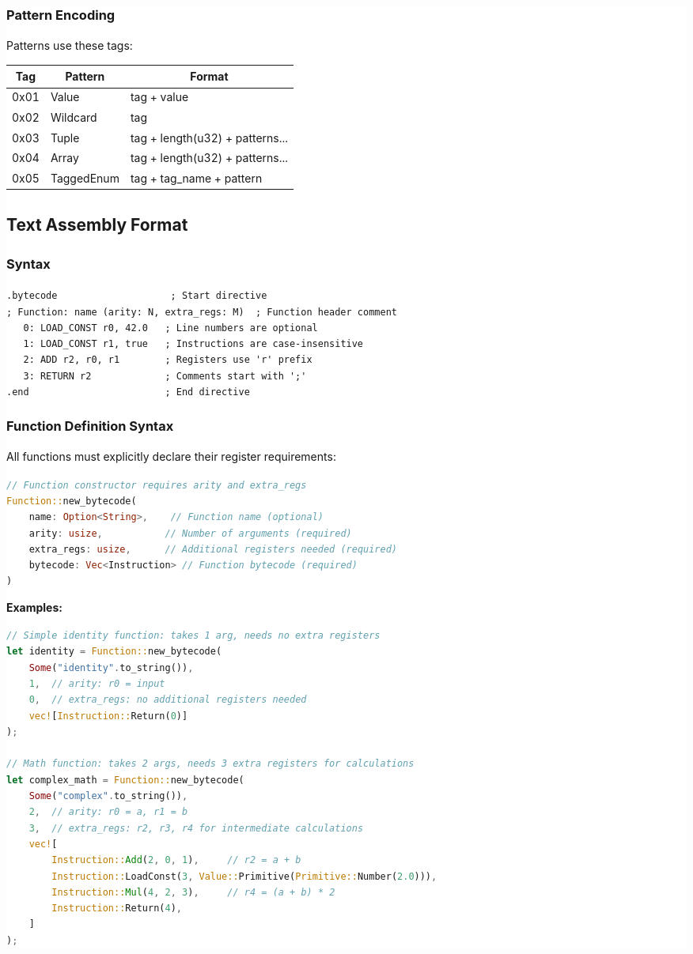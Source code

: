 ### Pattern Encoding
Patterns use these tags:

| Tag  | Pattern     | Format |
|------|-------------|---------|
| 0x01 | Value       | tag + value |
| 0x02 | Wildcard    | tag |
| 0x03 | Tuple       | tag + length(u32) + patterns... |
| 0x04 | Array       | tag + length(u32) + patterns... |
| 0x05 | TaggedEnum  | tag + tag_name + pattern |

## Text Assembly Format

### Syntax
```assembly
.bytecode                    ; Start directive
; Function: name (arity: N, extra_regs: M)  ; Function header comment
   0: LOAD_CONST r0, 42.0   ; Line numbers are optional
   1: LOAD_CONST r1, true   ; Instructions are case-insensitive
   2: ADD r2, r0, r1        ; Registers use 'r' prefix
   3: RETURN r2             ; Comments start with ';'
.end                        ; End directive
```

### Function Definition Syntax
All functions must explicitly declare their register requirements:

```rust
// Function constructor requires arity and extra_regs
Function::new_bytecode(
    name: Option<String>,    // Function name (optional)
    arity: usize,           // Number of arguments (required)
    extra_regs: usize,      // Additional registers needed (required)
    bytecode: Vec<Instruction> // Function bytecode (required)
)
```

**Examples:**
```rust
// Simple identity function: takes 1 arg, needs no extra registers
let identity = Function::new_bytecode(
    Some("identity".to_string()),
    1,  // arity: r0 = input
    0,  // extra_regs: no additional registers needed
    vec![Instruction::Return(0)]
);

// Math function: takes 2 args, needs 3 extra registers for calculations
let complex_math = Function::new_bytecode(
    Some("complex".to_string()),
    2,  // arity: r0 = a, r1 = b
    3,  // extra_regs: r2, r3, r4 for intermediate calculations
    vec![
        Instruction::Add(2, 0, 1),     // r2 = a + b
        Instruction::LoadConst(3, Value::Primitive(Primitive::Number(2.0))),
        Instruction::Mul(4, 2, 3),     // r4 = (a + b) * 2
        Instruction::Return(4),
    ]
);
```
